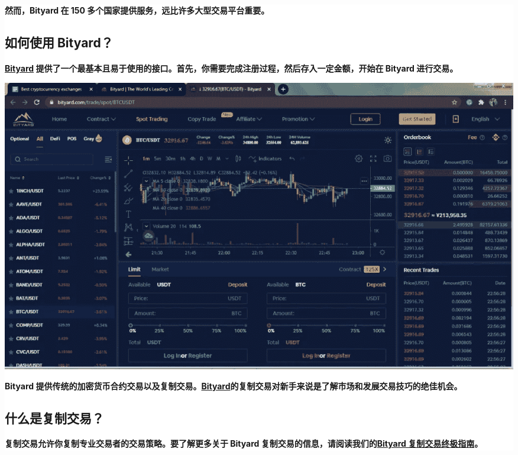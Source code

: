 **然而，Bityard 在 150 多个国家提供服务，远比许多大型交易平台重要。**

## **如何使用 Bityard？**

**[**Bityard**](https://www.bityard.com/?ru=zPe4QC) 提供了一个最基本且易于使用的接口。首先，你需要完成注册过程，然后存入一定金额，开始在 Bityard 进行交易。**

**![](img/3c8c7ed6bdbc885d5ec01213bf3397fd.png)**

**Bityard 提供传统的加密货币合约交易以及复制交易。[**Bityard**](https://coincodecap.com/bityard-copy-trading)的复制交易对新手来说是了解市场和发展交易技巧的绝佳机会。**

## **什么是复制交易？**

**复制交易允许你复制专业交易者的交易策略。要了解更多关于 Bityard 复制交易的信息，请阅读我们的[Bityard 复制交易终极指南](https://coincodecap.com/bityard-copy-trading)。**
